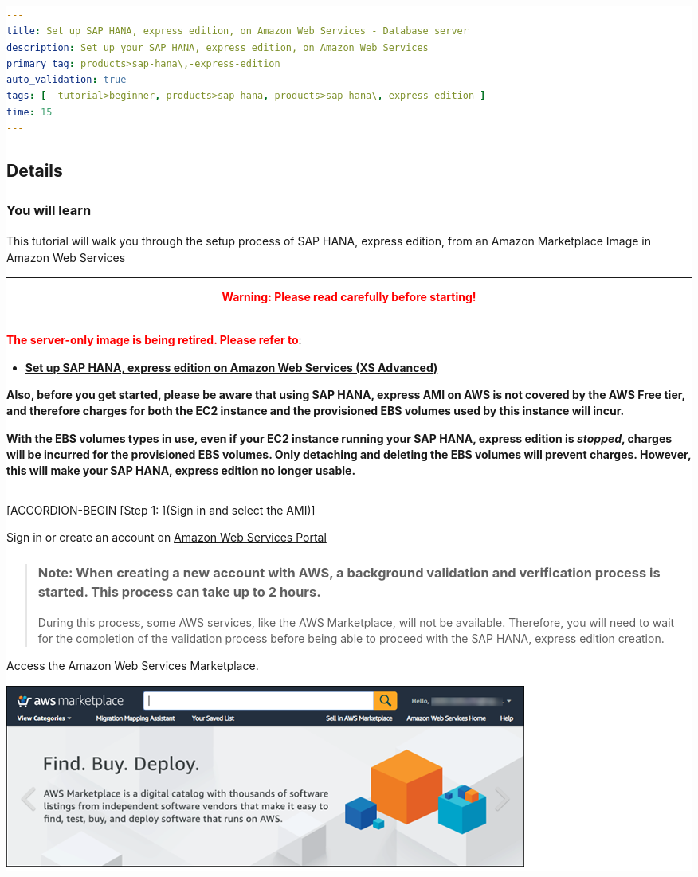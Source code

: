 ```yaml
---
title: Set up SAP HANA, express edition, on Amazon Web Services - Database server
description: Set up your SAP HANA, express edition, on Amazon Web Services
primary_tag: products>sap-hana\,-express-edition
auto_validation: true
tags: [  tutorial>beginner, products>sap-hana, products>sap-hana\,-express-edition ]
time: 15
---
```


## Details
### You will learn  
This tutorial will walk you through the setup process of SAP HANA, express edition, from an Amazon Marketplace Image in Amazon Web Services

---

<div align="center">
<b><span style="color:red;align:middle">Warning: Please read carefully before starting!</span></b>
</div>
&nbsp;

<b><span style="color:red">The server-only image is being retired. Please refer to</span></b>:

 - **[Set up SAP HANA, express edition on Amazon Web Services (XS Advanced)](hxe-xsa-aws-setup)**

**Also, before you get started, please be aware that using SAP HANA, express AMI on AWS is not covered by the AWS Free tier, and therefore charges for both the EC2 instance and the provisioned EBS volumes used by this instance will incur.**

**With the EBS volumes types in use, even if your EC2 instance running your SAP HANA, express edition is _stopped_, charges will be incurred for the provisioned EBS volumes. Only detaching and deleting the EBS volumes will prevent charges. However, this will make your  SAP HANA, express edition no longer usable.**

---

[ACCORDION-BEGIN [Step 1: ](Sign in and select the AMI)]

Sign in or create an account on [Amazon Web Services Portal](https://portal.aws.amazon.com/billing/signup#/start)

> ### **Note:** When creating a new account with AWS, a background validation and verification process is started. This process can take up to 2 hours.
>During this process, some AWS services, like the AWS Marketplace, will not be available.
>Therefore, you will need to wait for the completion of the validation process before being able to proceed with the SAP HANA, express edition creation.

Access the [Amazon Web Services Marketplace](https://aws.amazon.com/marketplace/).

![Amazon Web Services Marketplace](_01.png)
